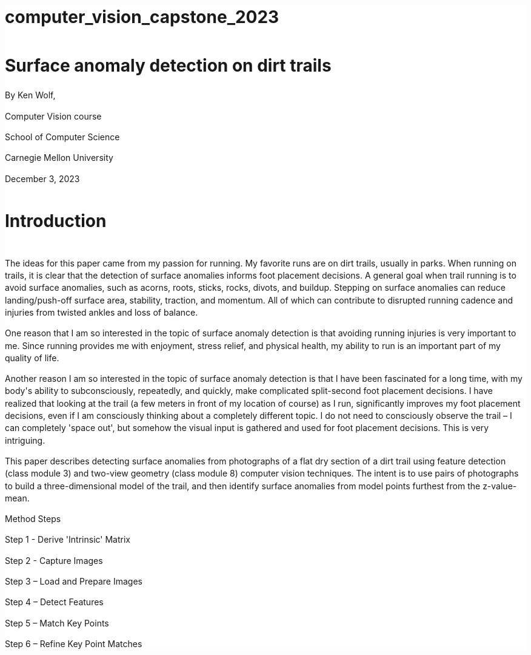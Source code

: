 # computer_vision_capstone_2023

# Surface anomaly detection on dirt trails

By Ken Wolf,

Computer Vision course

School of Computer Science

Carnegie Mellon University

December 3, 2023

# Introduction

#

The ideas for this paper came from my passion for running. My favorite runs are on dirt trails, usually in parks. When running on trails, it is clear that the detection of surface anomalies informs foot placement decisions. A general goal when trail running is to avoid surface anomalies, such as acorns, roots, sticks, rocks, divots, and buildup. Stepping on surface anomalies can reduce landing/push-off surface area, stability, traction, and momentum. All of which can contribute to disrupted running cadence and injuries from twisted ankles and loss of balance.

One reason that I am so interested in the topic of surface anomaly detection is that avoiding running injuries is very important to me. Since running provides me with enjoyment, stress relief, and physical health, my ability to run is an important part of my quality of life.

Another reason I am so interested in the topic of surface anomaly detection is that I have been fascinated for a long time, with my body's ability to subconsciously, repeatedly, and quickly, make complicated split-second foot placement decisions. I have realized that looking at the trail (a few meters in front of my location of course) as I run, significantly improves my foot placement decisions, even if I am consciously thinking about a completely different topic. I do not need to consciously observe the trail – I can completely 'space out', but somehow the visual input is gathered and used for foot placement decisions. This is very intriguing.

This paper describes detecting surface anomalies from photographs of a flat dry section of a dirt trail using feature detection (class module 3) and two-view geometry (class module 8) computer vision techniques. The intent is to use pairs of photographs to build a three-dimensional model of the trail, and then identify surface anomalies from model points furthest from the z-value-mean.

Method Steps

Step 1 - Derive 'Intrinsic' Matrix

Step 2 - Capture Images

Step 3 – Load and Prepare Images

Step 4 – Detect Features

Step 5 – Match Key Points

Step 6 – Refine Key Point Matches
